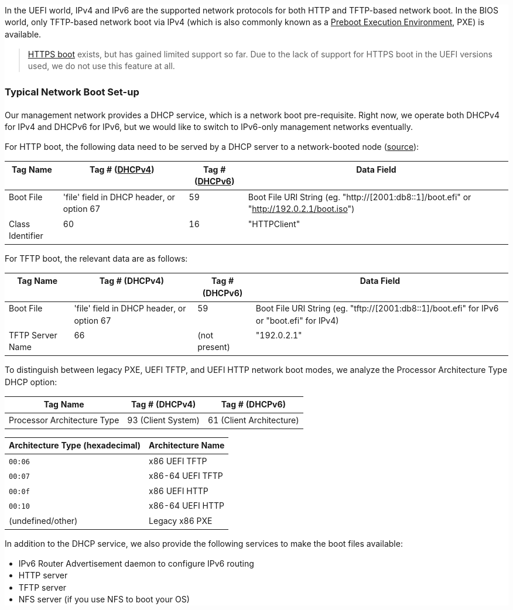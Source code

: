 In the UEFI world, IPv4 and IPv6 are the supported network protocols for both HTTP and TFTP-based network boot. In the BIOS world, only TFTP-based network boot via IPv4 (which is also commonly known as a [Preboot Execution Environment](https://en.wikipedia.org/wiki/Preboot_Execution_Environment), PXE) is available.

> [HTTPS boot](https://github.com/tianocore/tianocore.github.io/wiki/HTTPS-Boot) exists, but has gained limited support so far. Due to the lack of support for HTTPS boot in the UEFI versions used, we do not use this feature at all.

### Typical Network Boot Set-up

Our management network provides a DHCP service, which is a network boot pre-requisite. Right now, we operate both DHCPv4 for IPv4 and DHCPv6 for IPv6, but we would like to switch to IPv6-only management networks eventually.

For HTTP boot, the following data need to be served by a DHCP server to a network-booted node ([source](https://github.com/tianocore/tianocore.github.io/wiki/HTTP-Boot)):

| Tag Name         | Tag # ([DHCPv4](https://www.iana.org/assignments/bootp-dhcp-parameters/bootp-dhcp-parameters.xhtml#options))                            | Tag # ([DHCPv6](https://www.iana.org/assignments/dhcpv6-parameters/dhcpv6-parameters.xhtml#dhcpv6-parameters-2)) | Data Field                                                                                      |
|------------------|-------------------------------------------|----------------|-------------------------------------------------------------------------------------------------|
| Boot File        | 'file' field in DHCP header, or option 67 | 59             | Boot File URI String (eg. "http://[2001:db8::1]/boot.efi" or "http://192.0.2.1/boot.iso") |
| Class Identifier | 60                                        | 16             | "HTTPClient"                                                                                    |

For TFTP boot, the relevant data are as follows:

| Tag Name         | Tag # (DHCPv4)                            | Tag # (DHCPv6) | Data Field                                                                             |
|------------------|-------------------------------------------|----------------|----------------------------------------------------------------------------------------|
| Boot File        | 'file' field in DHCP header, or option 67 | 59             | Boot File URI String (eg. "tftp://[2001:db8::1]/boot.efi" for IPv6 or "boot.efi" for IPv4) |
| TFTP Server Name | 66                                        | (not present)  | "192.0.2.1"                                                                            |

To distinguish between legacy PXE, UEFI TFTP, and UEFI HTTP network boot modes, we analyze the Processor Architecture Type DHCP option:

| Tag Name                    | Tag # (DHCPv4)     | Tag # (DHCPv6)           |
|-----------------------------|--------------------|--------------------------|
| Processor Architecture Type | 93 (Client System) | 61 (Client Architecture) |

| Architecture Type (hexadecimal) | Architecture Name |
|---------------------------------|-------------------|
| `00:06`                         | x86 UEFI TFTP     |
| `00:07`                         | x86-64 UEFI TFTP  |
| `00:0f`                         | x86 UEFI HTTP     |
| `00:10`                         | x86-64 UEFI HTTP  |
| (undefined/other)               | Legacy x86 PXE    |

In addition to the DHCP service, we also provide the following services to make the boot files available:

- IPv6 Router Advertisement daemon to configure IPv6 routing
- HTTP server
- TFTP server
- NFS server (if you use NFS to boot your OS)
